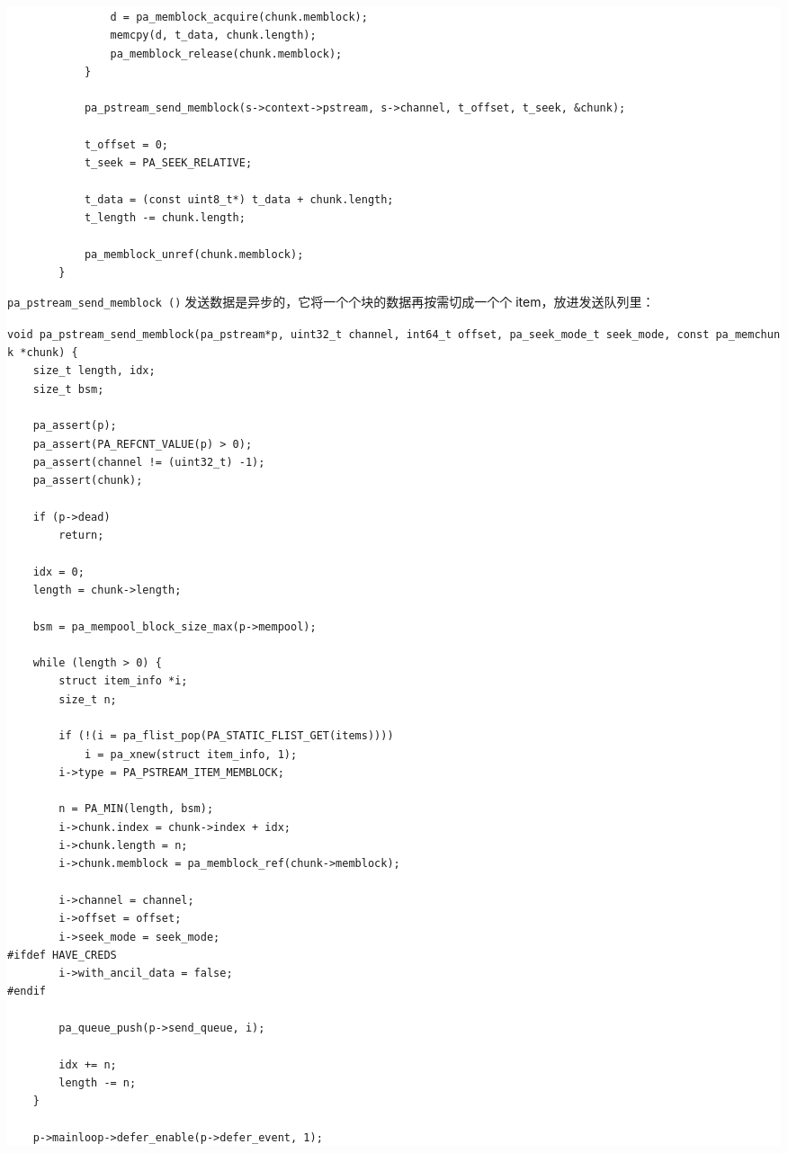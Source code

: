 ```
                d = pa_memblock_acquire(chunk.memblock);
                memcpy(d, t_data, chunk.length);
                pa_memblock_release(chunk.memblock);
            }

            pa_pstream_send_memblock(s->context->pstream, s->channel, t_offset, t_seek, &chunk);

            t_offset = 0;
            t_seek = PA_SEEK_RELATIVE;

            t_data = (const uint8_t*) t_data + chunk.length;
            t_length -= chunk.length;

            pa_memblock_unref(chunk.memblock);
        }
```

`pa_pstream_send_memblock ()` 发送数据是异步的，它将一个个块的数据再按需切成一个个 item，放进发送队列里：
```
void pa_pstream_send_memblock(pa_pstream*p, uint32_t channel, int64_t offset, pa_seek_mode_t seek_mode, const pa_memchunk *chunk) {
    size_t length, idx;
    size_t bsm;

    pa_assert(p);
    pa_assert(PA_REFCNT_VALUE(p) > 0);
    pa_assert(channel != (uint32_t) -1);
    pa_assert(chunk);

    if (p->dead)
        return;

    idx = 0;
    length = chunk->length;

    bsm = pa_mempool_block_size_max(p->mempool);

    while (length > 0) {
        struct item_info *i;
        size_t n;

        if (!(i = pa_flist_pop(PA_STATIC_FLIST_GET(items))))
            i = pa_xnew(struct item_info, 1);
        i->type = PA_PSTREAM_ITEM_MEMBLOCK;

        n = PA_MIN(length, bsm);
        i->chunk.index = chunk->index + idx;
        i->chunk.length = n;
        i->chunk.memblock = pa_memblock_ref(chunk->memblock);

        i->channel = channel;
        i->offset = offset;
        i->seek_mode = seek_mode;
#ifdef HAVE_CREDS
        i->with_ancil_data = false;
#endif

        pa_queue_push(p->send_queue, i);

        idx += n;
        length -= n;
    }

    p->mainloop->defer_enable(p->defer_event, 1);
```